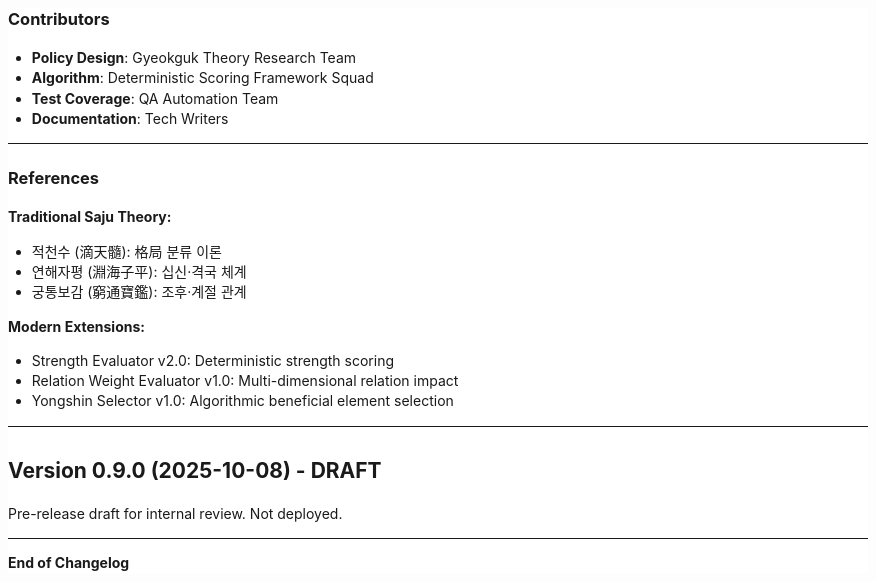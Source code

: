 
### Contributors

- **Policy Design**: Gyeokguk Theory Research Team
- **Algorithm**: Deterministic Scoring Framework Squad
- **Test Coverage**: QA Automation Team
- **Documentation**: Tech Writers

---

### References

**Traditional Saju Theory:**
- 적천수 (滴天髓): 格局 분류 이론
- 연해자평 (淵海子平): 십신·격국 체계
- 궁통보감 (窮通寶鑑): 조후·계절 관계

**Modern Extensions:**
- Strength Evaluator v2.0: Deterministic strength scoring
- Relation Weight Evaluator v1.0: Multi-dimensional relation impact
- Yongshin Selector v1.0: Algorithmic beneficial element selection

---

## Version 0.9.0 (2025-10-08) - DRAFT

Pre-release draft for internal review. Not deployed.

---

**End of Changelog**

